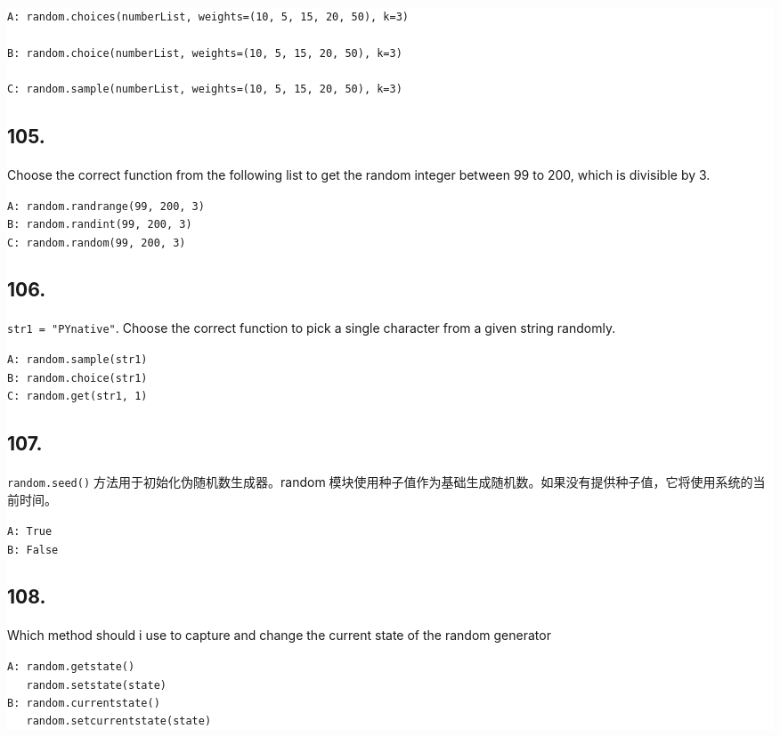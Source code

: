 ```text
A: random.choices(numberList, weights=(10, 5, 15, 20, 50), k=3)

B: random.choice(numberList, weights=(10, 5, 15, 20, 50), k=3)

C: random.sample(numberList, weights=(10, 5, 15, 20, 50), k=3)

```

## 105.

Choose the correct function from the following list to get the random integer between 99 to 200, which is divisible by 3.

```text
A: random.randrange(99, 200, 3)
B: random.randint(99, 200, 3)
C: random.random(99, 200, 3)
```

## 106.

`str1 = "PYnative"`. Choose the correct function to pick a single character from a given string randomly.

```text
A: random.sample(str1)
B: random.choice(str1)
C: random.get(str1, 1)
```

## 107.

`random.seed()` 方法用于初始化伪随机数生成器。random 模块使用种子值作为基础生成随机数。如果没有提供种子值，它将使用系统的当前时间。

```text
A: True
B: False
```

## 108.

Which method should i use to capture and change the current state of the random generator

```text
A: random.getstate()
   random.setstate(state)
B: random.currentstate()
   random.setcurrentstate(state)

```

